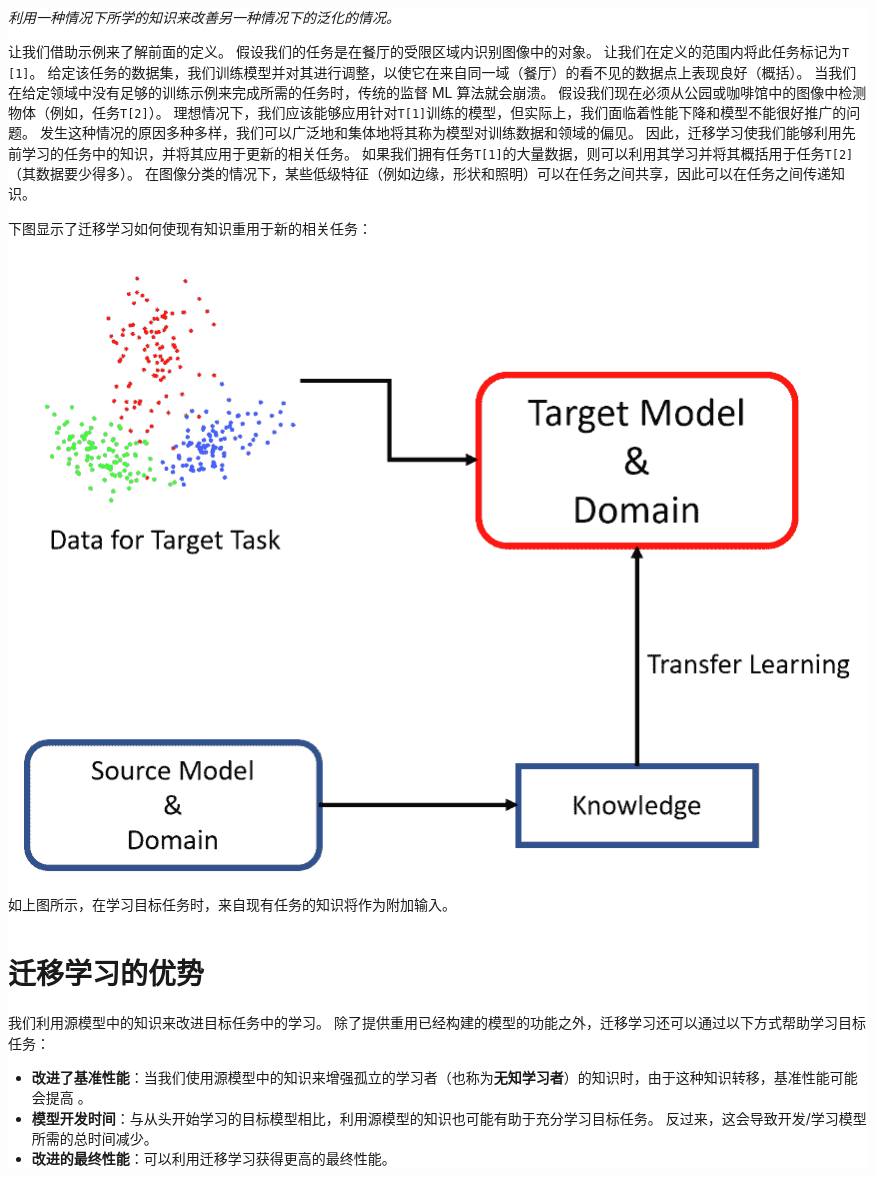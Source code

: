 *利用一种情况下所学的知识来改善另一种情况下的泛化的情况。*

让我们借助示例来了解前面的定义。 假设我们的任务是在餐厅的受限区域内识别图像中的对象。 让我们在定义的范围内将此任务标记为`T[1]`。 给定该任务的数据集，我们训练模型并对其进行调整，以使它在来自同一域（餐厅）的看不见的数据点上表现良好（概括）。 当我们在给定领域中没有足够的训练示例来完成所需的任务时，传统的监督 ML 算法就会崩溃。 假设我们现在必须从公园或咖啡馆中的图像中检测物体（例如，任务`T[2]`）。 理想情况下，我们应该能够应用针对`T[1]`训练的模型，但实际上，我们面临着性能下降和模型不能很好推广的问题。 发生这种情况的原因多种多样，我们可以广泛地和集体地将其称为模型对训练数据和领域的偏见。 因此，迁移学习使我们能够利用先前学习的任务中的知识，并将其应用于更新的相关任务。 如果我们拥有任务`T[1]`的大量数据，则可以利用其学习并将其概括用于任务`T[2]`（其数据要少得多）。 在图像分类的情况下，某些低级特征（例如边缘，形状和照明）可以在任务之间共享，因此可以在任务之间传递知识。

下图显示了迁移学习如何使现有知识重用于新的相关任务：

![](img/8a932ea8-9a32-4475-8017-88d5e3fb917b.png)

如上图所示，在学习目标任务时，来自现有任务的知识将作为附加输入。

# 迁移学习的优势

我们利用源模型中的知识来改进目标任务中的学习。 除了提供重用已经构建的模型的功能之外，迁移学习还可以通过以下方式帮助学习目标任务：

*   **改进了基准性能**：当我们使用源模型中的知识来增强孤立的学习者（也称为**无知学习者**）的知识时，由于这种知识转移，基准性能可能会提高 。
*   **模型开发时间**：与从头开始学习的目标模型相比，利用源模型的知识也可能有助于充分学习目标任务。 反过来，这会导致开发/学习模型所需的总时间减少。
*   **改进的最终性能**：可以利用迁移学习获得更高的最终性能。
